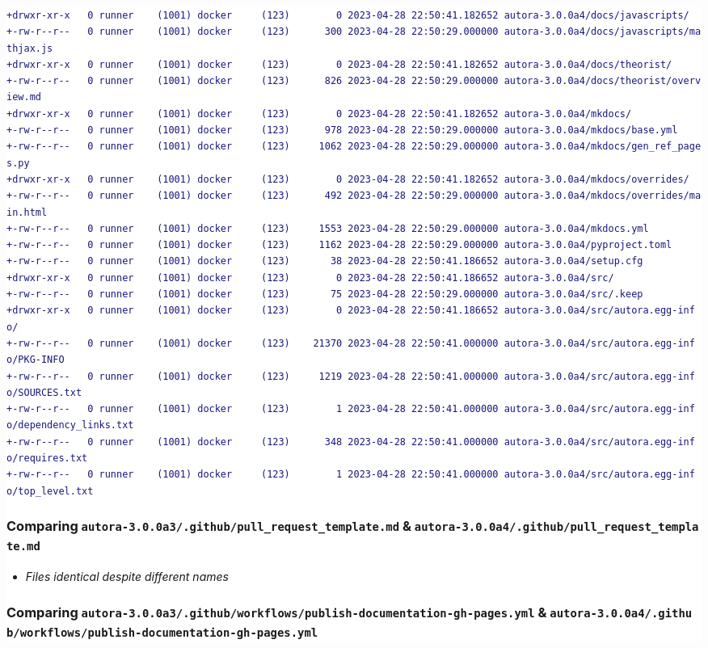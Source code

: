 ```diff
+drwxr-xr-x   0 runner    (1001) docker     (123)        0 2023-04-28 22:50:41.182652 autora-3.0.0a4/docs/javascripts/
+-rw-r--r--   0 runner    (1001) docker     (123)      300 2023-04-28 22:50:29.000000 autora-3.0.0a4/docs/javascripts/mathjax.js
+drwxr-xr-x   0 runner    (1001) docker     (123)        0 2023-04-28 22:50:41.182652 autora-3.0.0a4/docs/theorist/
+-rw-r--r--   0 runner    (1001) docker     (123)      826 2023-04-28 22:50:29.000000 autora-3.0.0a4/docs/theorist/overview.md
+drwxr-xr-x   0 runner    (1001) docker     (123)        0 2023-04-28 22:50:41.182652 autora-3.0.0a4/mkdocs/
+-rw-r--r--   0 runner    (1001) docker     (123)      978 2023-04-28 22:50:29.000000 autora-3.0.0a4/mkdocs/base.yml
+-rw-r--r--   0 runner    (1001) docker     (123)     1062 2023-04-28 22:50:29.000000 autora-3.0.0a4/mkdocs/gen_ref_pages.py
+drwxr-xr-x   0 runner    (1001) docker     (123)        0 2023-04-28 22:50:41.182652 autora-3.0.0a4/mkdocs/overrides/
+-rw-r--r--   0 runner    (1001) docker     (123)      492 2023-04-28 22:50:29.000000 autora-3.0.0a4/mkdocs/overrides/main.html
+-rw-r--r--   0 runner    (1001) docker     (123)     1553 2023-04-28 22:50:29.000000 autora-3.0.0a4/mkdocs.yml
+-rw-r--r--   0 runner    (1001) docker     (123)     1162 2023-04-28 22:50:29.000000 autora-3.0.0a4/pyproject.toml
+-rw-r--r--   0 runner    (1001) docker     (123)       38 2023-04-28 22:50:41.186652 autora-3.0.0a4/setup.cfg
+drwxr-xr-x   0 runner    (1001) docker     (123)        0 2023-04-28 22:50:41.186652 autora-3.0.0a4/src/
+-rw-r--r--   0 runner    (1001) docker     (123)       75 2023-04-28 22:50:29.000000 autora-3.0.0a4/src/.keep
+drwxr-xr-x   0 runner    (1001) docker     (123)        0 2023-04-28 22:50:41.186652 autora-3.0.0a4/src/autora.egg-info/
+-rw-r--r--   0 runner    (1001) docker     (123)    21370 2023-04-28 22:50:41.000000 autora-3.0.0a4/src/autora.egg-info/PKG-INFO
+-rw-r--r--   0 runner    (1001) docker     (123)     1219 2023-04-28 22:50:41.000000 autora-3.0.0a4/src/autora.egg-info/SOURCES.txt
+-rw-r--r--   0 runner    (1001) docker     (123)        1 2023-04-28 22:50:41.000000 autora-3.0.0a4/src/autora.egg-info/dependency_links.txt
+-rw-r--r--   0 runner    (1001) docker     (123)      348 2023-04-28 22:50:41.000000 autora-3.0.0a4/src/autora.egg-info/requires.txt
+-rw-r--r--   0 runner    (1001) docker     (123)        1 2023-04-28 22:50:41.000000 autora-3.0.0a4/src/autora.egg-info/top_level.txt
```

### Comparing `autora-3.0.0a3/.github/pull_request_template.md` & `autora-3.0.0a4/.github/pull_request_template.md`

 * *Files identical despite different names*

### Comparing `autora-3.0.0a3/.github/workflows/publish-documentation-gh-pages.yml` & `autora-3.0.0a4/.github/workflows/publish-documentation-gh-pages.yml`
